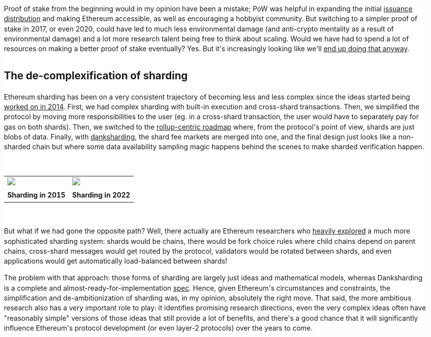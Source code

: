 Proof of stake from the beginning would in my opinion have been a mistake; PoW was helpful in expanding the initial [issuance distribution](https://etherscan.io/stat/supply) and making Ethereum accessible, as well as encouraging a hobbyist community. But switching to a simpler proof of stake in 2017, or even 2020, could have led to much less environmental damage (and anti-crypto mentality as a result of environmental damage) and a lot more research talent being free to think about scaling. Would we have had to spend a lot of resources on making a better proof of stake eventually? Yes. But it's increasingly looking like we'll [end up doing that anyway](https://notes.ethereum.org/@vbuterin/single_slot_finality).

## The de-complexification of sharding

Ethereum sharding has been on a very consistent trajectory of becoming less and less complex since the ideas started being [worked on in 2014](https://blog.ethereum.org/2014/09/17/scalability-part-1-building-top/). First, we had complex sharding with built-in execution and cross-shard transactions. Then, we simplified the protocol by moving more responsibilities to the user (eg. in a cross-shard transaction, the user would have to separately pay for gas on both shards). Then, we switched to the [rollup-centric roadmap](https://ethereum-magicians.org/t/a-rollup-centric-ethereum-roadmap/4698) where, from the protocol's point of view, shards are just blobs of data. Finally, with [danksharding](https://www.youtube.com/watch?v=e9oudTr5BE4), the shard fee markets are merged into one, and the final design just looks like a non-sharded chain but where some data availability sampling magic happens behind the scenes to make sharded verification happen.

<br><table class="transparent centered"><tr>

<td>
<img src="../../../../images/road/sharding2015.png" style="width:330px" />

</td><td>

<img src="../../../../images/road/sharding2022.png" style="width:330px" />

</td></tr>

<tr>

<td><center><b>Sharding in 2015</b></center></td>
<td><center><b>Sharding in 2022</b></center></td>

</tr></table><br>

But what if we had gone the opposite path? Well, there actually are Ethereum researchers who [heavily explored](https://www.youtube.com/watch?v=lC-CNzWllKA) a much more sophisticated sharding system: shards would be chains, there would be fork choice rules where child chains depend on parent chains, cross-shard messages would get routed by the protocol, validators would be rotated between shards, and even applications would get automatically load-balanced between shards!

The problem with that approach: those forms of sharding are largely just ideas and mathematical models, whereas Danksharding is a complete and almost-ready-for-implementation [spec](https://github.com/ethereum/consensus-specs#sharding). Hence, given Ethereum's circumstances and constraints, the simplification and de-ambitionization of sharding was, in my opinion, absolutely the right move. That said, the more ambitious research also has a very important role to play: it identifies promising research directions, even the very complex ideas often have "reasonably simple" versions of those ideas that still provide a lot of benefits, and there's a good chance that it will significantly influence Ethereum's protocol development (or even layer-2 protocols) over the years to come.
